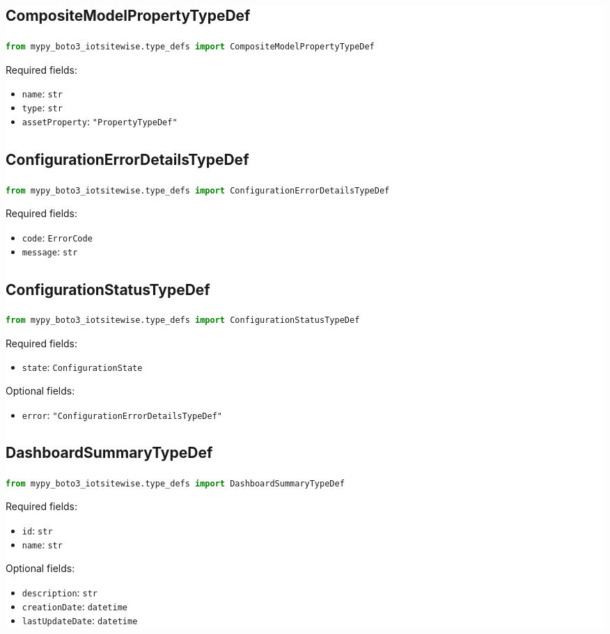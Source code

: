 


## CompositeModelPropertyTypeDef

```python
from mypy_boto3_iotsitewise.type_defs import CompositeModelPropertyTypeDef
```


Required fields:
- `name`: `str`
- `type`: `str`
- `assetProperty`: `"PropertyTypeDef"`




## ConfigurationErrorDetailsTypeDef

```python
from mypy_boto3_iotsitewise.type_defs import ConfigurationErrorDetailsTypeDef
```


Required fields:
- `code`: `ErrorCode`
- `message`: `str`




## ConfigurationStatusTypeDef

```python
from mypy_boto3_iotsitewise.type_defs import ConfigurationStatusTypeDef
```


Required fields:
- `state`: `ConfigurationState`



Optional fields:
- `error`: `"ConfigurationErrorDetailsTypeDef"`


## DashboardSummaryTypeDef

```python
from mypy_boto3_iotsitewise.type_defs import DashboardSummaryTypeDef
```


Required fields:
- `id`: `str`
- `name`: `str`



Optional fields:
- `description`: `str`
- `creationDate`: `datetime`
- `lastUpdateDate`: `datetime`
